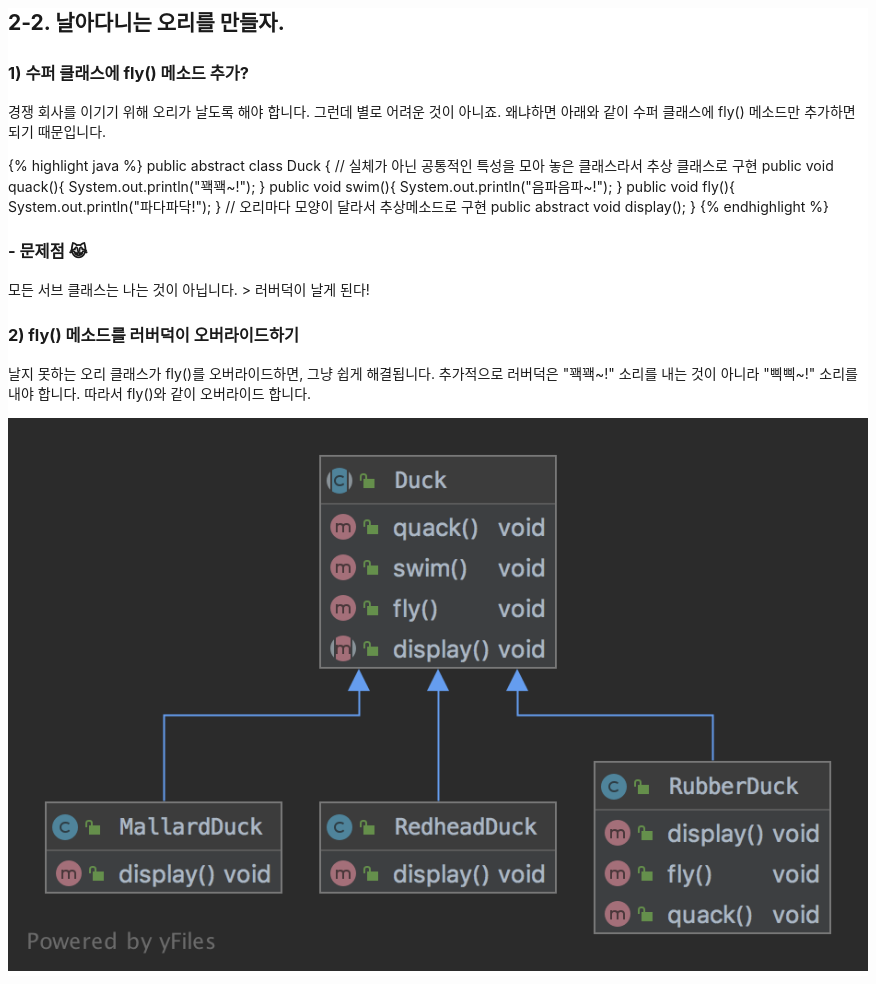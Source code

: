 ## 2-2. 날아다니는 오리를 만들자.

### 1) 수퍼 클래스에 fly() 메소드 추가?
경쟁 회사를 이기기 위해 오리가 날도록 해야 합니다. 그런데 별로 어려운 것이 아니죠. 왜냐하면 아래와 같이 수퍼 클래스에 fly() 메소드만 추가하면 되기 때문입니다.

{% highlight java %}
    public abstract class Duck {
        // 실체가 아닌 공통적인 특성을 모아 놓은 클래스라서 추상 클래스로 구현
        public void quack(){
            System.out.println("꽥꽥~!");
        }
        public void swim(){
            System.out.println("음파음파~!");
        }
        public void fly(){
            System.out.println("파다파닥!");
        }
        // 오리마다 모양이 달라서 추상메소드로 구현
        public abstract void display();
    }
{% endhighlight %}

### -  문제점 😹

 모든 서브 클래스는 나는 것이 아닙니다.  > 러버덕이 날게 된다! 

### 2) fly() 메소드를 러버덕이 오버라이드하기

날지 못하는 오리 클래스가 fly()를 오버라이드하면, 그냥 쉽게 해결됩니다. 추가적으로 러버덕은 "꽥꽥~!" 소리를 내는 것이 아니라 "삑삑~!" 소리를 내야 합니다. 따라서 fly()와 같이 오버라이드 합니다.

![](/assets/img/design_pattern/strategy/Untitled-1352c160-9718-4af2-b2bb-12460c12deaf.png)

